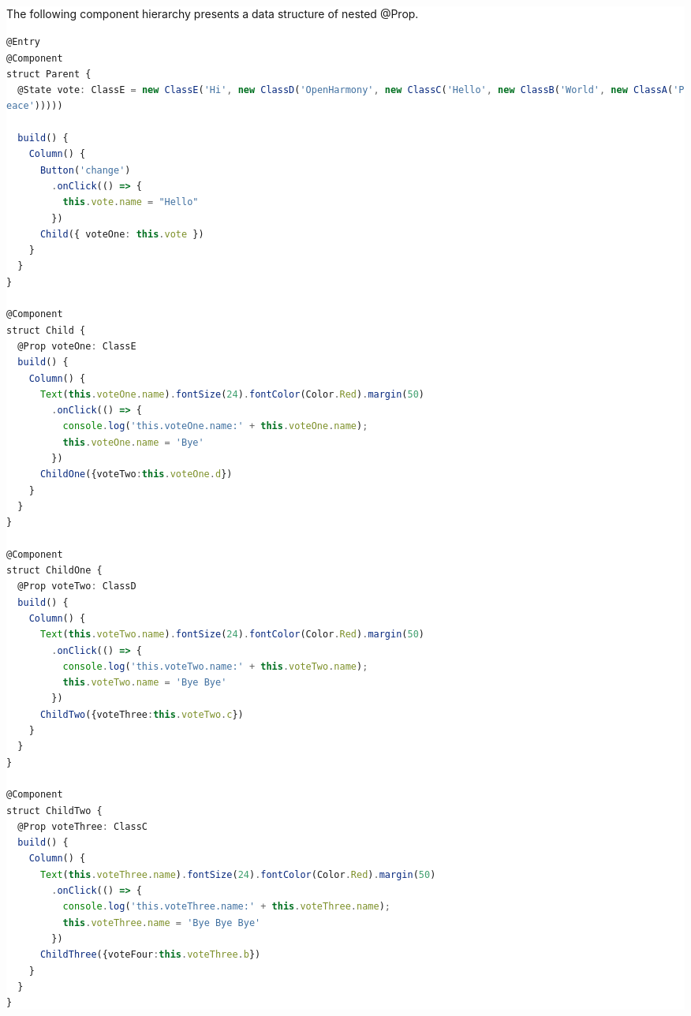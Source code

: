 The following component hierarchy presents a data structure of nested @Prop.

```ts
@Entry
@Component
struct Parent {
  @State vote: ClassE = new ClassE('Hi', new ClassD('OpenHarmony', new ClassC('Hello', new ClassB('World', new ClassA('Peace')))))

  build() {
    Column() {
      Button('change')
        .onClick(() => {
          this.vote.name = "Hello"
        })
      Child({ voteOne: this.vote })
    }
  }
}

@Component
struct Child {
  @Prop voteOne: ClassE
  build() {
    Column() {
      Text(this.voteOne.name).fontSize(24).fontColor(Color.Red).margin(50)
        .onClick(() => {
          console.log('this.voteOne.name:' + this.voteOne.name);
          this.voteOne.name = 'Bye'
        })
      ChildOne({voteTwo:this.voteOne.d})
    }
  }
}

@Component
struct ChildOne {
  @Prop voteTwo: ClassD
  build() {
    Column() {
      Text(this.voteTwo.name).fontSize(24).fontColor(Color.Red).margin(50)
        .onClick(() => {
          console.log('this.voteTwo.name:' + this.voteTwo.name);
          this.voteTwo.name = 'Bye Bye'
        })
      ChildTwo({voteThree:this.voteTwo.c})
    }
  }
}

@Component
struct ChildTwo {
  @Prop voteThree: ClassC
  build() {
    Column() {
      Text(this.voteThree.name).fontSize(24).fontColor(Color.Red).margin(50)
        .onClick(() => {
          console.log('this.voteThree.name:' + this.voteThree.name);
          this.voteThree.name = 'Bye Bye Bye'
        })
      ChildThree({voteFour:this.voteThree.b})
    }
  }
}
```